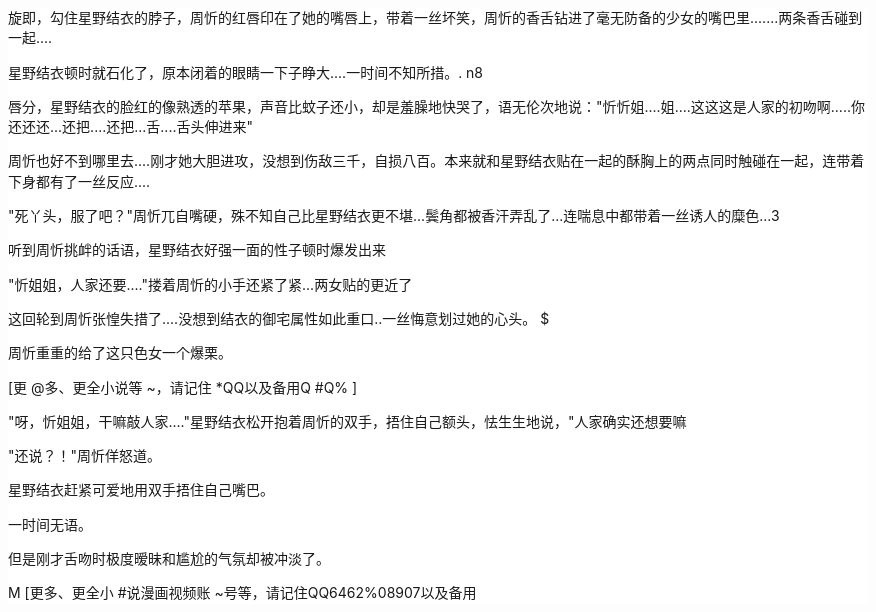 
旋即，勾住星野结衣的脖子，周忻的红唇印在了她的嘴唇上，带着一丝坏笑，周忻的香舌钻进了毫无防备的少女的嘴巴里.......两条香舌碰到一起....





星野结衣顿时就石化了，原本闭着的眼睛一下子睁大....一时间不知所措。. n8



唇分，星野结衣的脸红的像熟透的苹果，声音比蚊子还小，却是羞臊地快哭了，语无伦次地说："忻忻姐....姐....这这这是人家的初吻啊.....你还还还...还把....还把...舌....舌头伸进来"





周忻也好不到哪里去....刚才她大胆进攻，没想到伤敌三千，自损八百。本来就和星野结衣贴在一起的酥胸上的两点同时触碰在一起，连带着下身都有了一丝反应....





"死丫头，服了吧？"周忻兀自嘴硬，殊不知自己比星野结衣更不堪...鬓角都被香汗弄乱了...连喘息中都带着一丝诱人的糜色...3



听到周忻挑衅的话语，星野结衣好强一面的性子顿时爆发出来





"忻姐姐，人家还要...."搂着周忻的小手还紧了紧...两女贴的更近了





这回轮到周忻张惶失措了....没想到结衣的御宅属性如此重口..一丝悔意划过她的心头。 $





周忻重重的给了这只色女一个爆栗。



 [更 @多、更全小说等 ~，请记住 *QQ以及备用Q #Q% ]



"呀，忻姐姐，干嘛敲人家...."星野结衣松开抱着周忻的双手，捂住自己额头，怯生生地说，"人家确实还想要嘛





"还说？！"周忻佯怒道。





星野结衣赶紧可爱地用双手捂住自己嘴巴。





一时间无语。



但是刚才舌吻时极度暧昧和尴尬的气氛却被冲淡了。

M [更多、更全小 #说漫画视频账 ~号等，请记住QQ6462%08907以及备用
